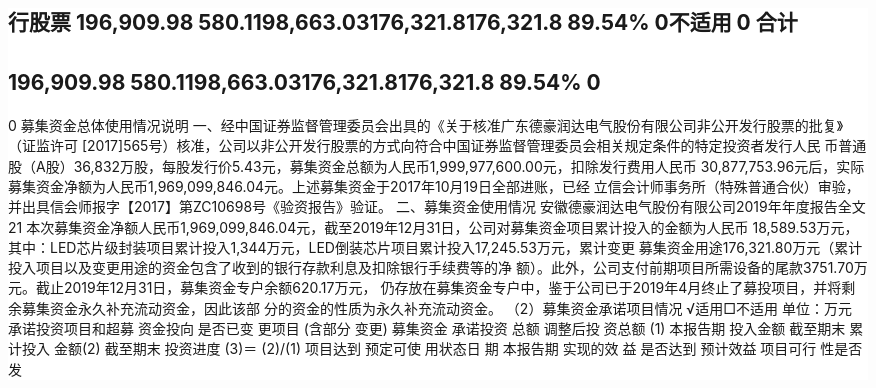 行股票
196,909.98
580.1198,663.03176,321.8176,321.8
89.54%
0不适用
0
合计
--
196,909.98
580.1198,663.03176,321.8176,321.8
89.54%
0
--
0
募集资金总体使用情况说明
一、经中国证券监督管理委员会出具的《关于核准广东德豪润达电气股份有限公司非公开发行股票的批复》（证监许可
[2017]565号）核准，公司以非公开发行股票的方式向符合中国证券监督管理委员会相关规定条件的特定投资者发行人民
币普通股（A股）36,832万股，每股发行价5.43元，募集资金总额为人民币1,999,977,600.00元，扣除发行费用人民币
30,877,753.96元后，实际募集资金净额为人民币1,969,099,846.04元。上述募集资金于2017年10月19日全部进账，已经
立信会计师事务所（特殊普通合伙）审验，并出具信会师报字【2017】第ZC10698号《验资报告》验证。
二、募集资金使用情况
安徽德豪润达电气股份有限公司2019年年度报告全文
21
本次募集资金净额人民币1,969,099,846.04元，截至2019年12月31日，公司对募集资金项目累计投入的金额为人民币
18,589.53万元，其中：LED芯片级封装项目累计投入1,344万元，LED倒装芯片项目累计投入17,245.53万元，累计变更
募集资金用途176,321.80万元（累计投入项目以及变更用途的资金包含了收到的银行存款利息及扣除银行手续费等的净
额）。此外，公司支付前期项目所需设备的尾款3751.70万元。截止2019年12月31日，募集资金专户余额620.17万元，
仍存放在募集资金专户中，鉴于公司已于2019年4月终止了募投项目，并将剩余募集资金永久补充流动资金，因此该部
分的资金的性质为永久补充流动资金。
（2）募集资金承诺项目情况
√适用□不适用
单位：万元
承诺投资项目和超募
资金投向
是否已变
更项目
(含部分
变更)
募集资金
承诺投资
总额
调整后投
资总额
(1)
本报告期
投入金额
截至期末
累计投入
金额(2)
截至期末
投资进度
(3)＝
(2)/(1)
项目达到
预定可使
用状态日
期
本报告期
实现的效
益
是否达到
预计效益
项目可行
性是否发